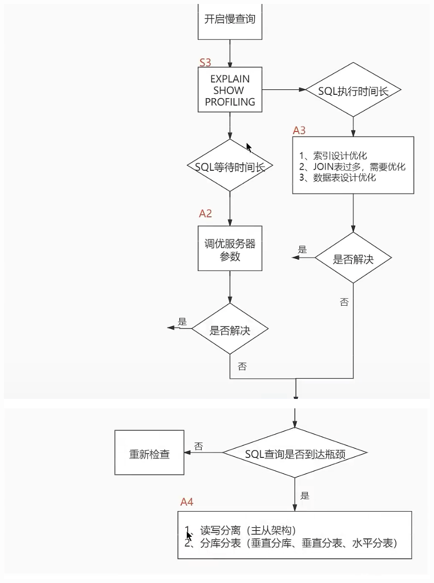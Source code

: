 ![image-20220507111407932](assets/image-20220507111407932.png)

![image-20220507111516122](assets/image-20220507111516122.png)
